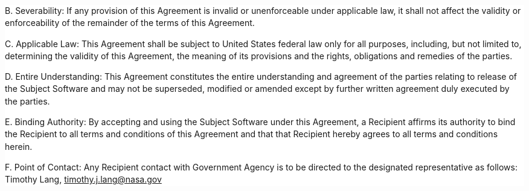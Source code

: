 B.	Severability:  If any provision of this Agreement is invalid or unenforceable under applicable law, it shall not affect the validity or enforceability of the remainder of the terms of this Agreement.  

C.	Applicable Law:  This Agreement shall be subject to United States federal law only for all purposes, including, but not limited to, determining the validity of this Agreement, the meaning of its provisions and the rights, obligations and remedies of the parties.

D.	Entire Understanding:  This Agreement constitutes the entire understanding and agreement of the parties relating to release of the Subject Software and may not be superseded, modified or amended except by further written agreement duly executed by the parties.

E.	Binding Authority:  By accepting and using the Subject Software under this Agreement, a Recipient affirms its authority to bind the Recipient to all terms and conditions of this Agreement and that that Recipient hereby agrees to all terms and conditions herein.

F.	Point of Contact:  Any Recipient contact with Government Agency is to be directed to the designated representative as follows: Timothy Lang, timothy.j.lang@nasa.gov 

